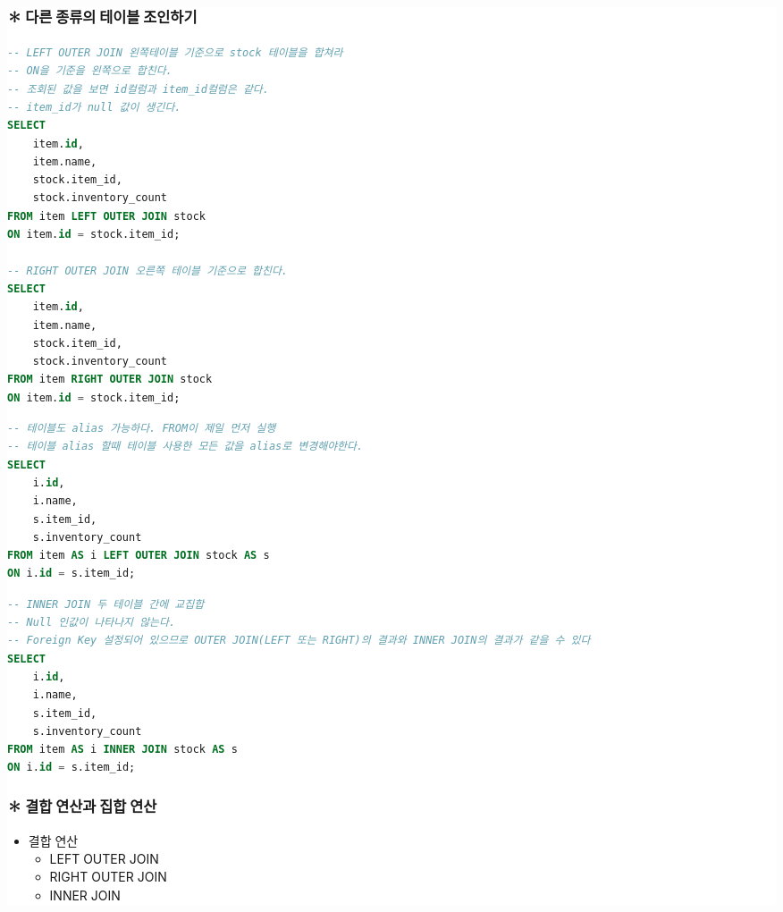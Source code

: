 ### &#10045; 다른 종류의 테이블 조인하기

~~~sql
-- LEFT OUTER JOIN 왼쪽테이블 기준으로 stock 테이블을 합쳐라
-- ON을 기준을 왼쪽으로 합친다.
-- 조회된 값을 보면 id컬럼과 item_id컬럼은 같다.
-- item_id가 null 값이 생긴다.
SELECT
	item.id,
    item.name,
    stock.item_id,
    stock.inventory_count
FROM item LEFT OUTER JOIN stock
ON item.id = stock.item_id;

-- RIGHT OUTER JOIN 오른쪽 테이블 기준으로 합친다.
SELECT
	item.id,
    item.name,
    stock.item_id,
    stock.inventory_count
FROM item RIGHT OUTER JOIN stock
ON item.id = stock.item_id;
~~~

~~~sql
-- 테이블도 alias 가능하다. FROM이 제일 먼저 실행
-- 테이블 alias 할때 테이블 사용한 모든 값을 alias로 변경해야한다.
SELECT
	i.id,
    i.name,
    s.item_id,
    s.inventory_count
FROM item AS i LEFT OUTER JOIN stock AS s
ON i.id = s.item_id;
~~~

~~~sql
-- INNER JOIN 두 테이블 간에 교집합
-- Null 인값이 나타나지 않는다.
-- Foreign Key 설정되어 있으므로 OUTER JOIN(LEFT 또는 RIGHT)의 결과와 INNER JOIN의 결과가 같을 수 있다
SELECT
	i.id,
    i.name,
    s.item_id,
    s.inventory_count
FROM item AS i INNER JOIN stock AS s
ON i.id = s.item_id;
~~~

### &#10045; 결합 연산과 집합 연산
* 결합 연산
  - LEFT OUTER JOIN
  - RIGHT OUTER JOIN
  - INNER JOIN
